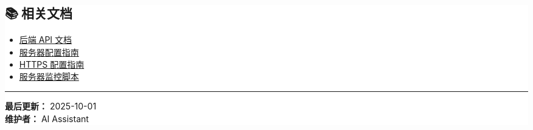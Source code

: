 
## 📚 相关文档

- [后端 API 文档](backend/README.md)
- [服务器配置指南](setup_server.sh)
- [HTTPS 配置指南](setup_https.sh)
- [服务器监控脚本](server_monitor.sh)

---

**最后更新：** 2025-10-01  
**维护者：** AI Assistant


